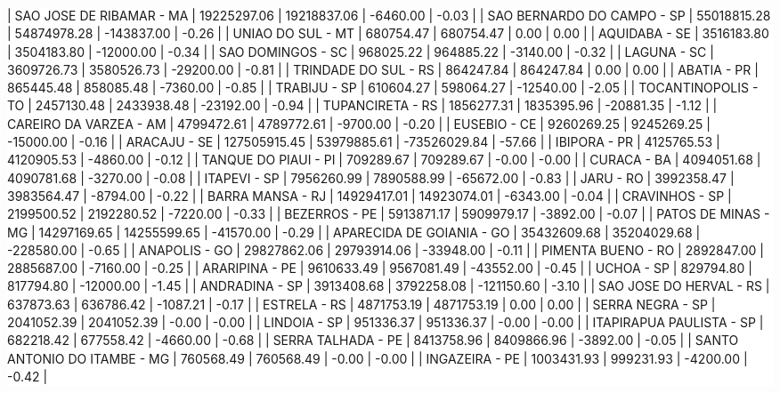 | SAO JOSE DE RIBAMAR - MA | 19225297.06 | 19218837.06 | -6460.00 | -0.03 |
| SAO BERNARDO DO CAMPO - SP | 55018815.28 | 54874978.28 | -143837.00 | -0.26 |
| UNIAO DO SUL - MT | 680754.47 | 680754.47 | 0.00 | 0.00 |
| AQUIDABA - SE | 3516183.80 | 3504183.80 | -12000.00 | -0.34 |
| SAO DOMINGOS - SC | 968025.22 | 964885.22 | -3140.00 | -0.32 |
| LAGUNA - SC | 3609726.73 | 3580526.73 | -29200.00 | -0.81 |
| TRINDADE DO SUL - RS | 864247.84 | 864247.84 | 0.00 | 0.00 |
| ABATIA - PR | 865445.48 | 858085.48 | -7360.00 | -0.85 |
| TRABIJU - SP | 610604.27 | 598064.27 | -12540.00 | -2.05 |
| TOCANTINOPOLIS - TO | 2457130.48 | 2433938.48 | -23192.00 | -0.94 |
| TUPANCIRETA - RS | 1856277.31 | 1835395.96 | -20881.35 | -1.12 |
| CAREIRO DA VARZEA - AM | 4799472.61 | 4789772.61 | -9700.00 | -0.20 |
| EUSEBIO - CE | 9260269.25 | 9245269.25 | -15000.00 | -0.16 |
| ARACAJU - SE | 127505915.45 | 53979885.61 | -73526029.84 | -57.66 |
| IBIPORA - PR | 4125765.53 | 4120905.53 | -4860.00 | -0.12 |
| TANQUE DO PIAUI - PI | 709289.67 | 709289.67 | -0.00 | -0.00 |
| CURACA - BA | 4094051.68 | 4090781.68 | -3270.00 | -0.08 |
| ITAPEVI - SP | 7956260.99 | 7890588.99 | -65672.00 | -0.83 |
| JARU - RO | 3992358.47 | 3983564.47 | -8794.00 | -0.22 |
| BARRA MANSA - RJ | 14929417.01 | 14923074.01 | -6343.00 | -0.04 |
| CRAVINHOS - SP | 2199500.52 | 2192280.52 | -7220.00 | -0.33 |
| BEZERROS - PE | 5913871.17 | 5909979.17 | -3892.00 | -0.07 |
| PATOS DE MINAS - MG | 14297169.65 | 14255599.65 | -41570.00 | -0.29 |
| APARECIDA DE GOIANIA - GO | 35432609.68 | 35204029.68 | -228580.00 | -0.65 |
| ANAPOLIS - GO | 29827862.06 | 29793914.06 | -33948.00 | -0.11 |
| PIMENTA BUENO - RO | 2892847.00 | 2885687.00 | -7160.00 | -0.25 |
| ARARIPINA - PE | 9610633.49 | 9567081.49 | -43552.00 | -0.45 |
| UCHOA - SP | 829794.80 | 817794.80 | -12000.00 | -1.45 |
| ANDRADINA - SP | 3913408.68 | 3792258.08 | -121150.60 | -3.10 |
| SAO JOSE DO HERVAL - RS | 637873.63 | 636786.42 | -1087.21 | -0.17 |
| ESTRELA - RS | 4871753.19 | 4871753.19 | 0.00 | 0.00 |
| SERRA NEGRA - SP | 2041052.39 | 2041052.39 | -0.00 | -0.00 |
| LINDOIA - SP | 951336.37 | 951336.37 | -0.00 | -0.00 |
| ITAPIRAPUA PAULISTA - SP | 682218.42 | 677558.42 | -4660.00 | -0.68 |
| SERRA TALHADA - PE | 8413758.96 | 8409866.96 | -3892.00 | -0.05 |
| SANTO ANTONIO DO ITAMBE - MG | 760568.49 | 760568.49 | -0.00 | -0.00 |
| INGAZEIRA - PE | 1003431.93 | 999231.93 | -4200.00 | -0.42 |